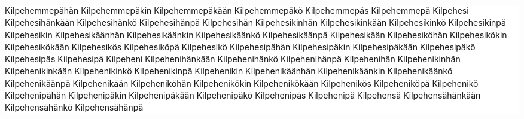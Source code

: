 Kilpehemmepähän
Kilpehemmepäkin
Kilpehemmepäkään
Kilpehemmepäkö
Kilpehemmepäs
Kilpehemmepä
Kilpehesi
Kilpehesihänkään
Kilpehesihänkö
Kilpehesihänpä
Kilpehesihän
Kilpehesikinhän
Kilpehesikinkään
Kilpehesikinkö
Kilpehesikinpä
Kilpehesikin
Kilpehesikäänhän
Kilpehesikäänkin
Kilpehesikäänkö
Kilpehesikäänpä
Kilpehesikään
Kilpehesiköhän
Kilpehesikökin
Kilpehesikökään
Kilpehesikös
Kilpehesiköpä
Kilpehesikö
Kilpehesipähän
Kilpehesipäkin
Kilpehesipäkään
Kilpehesipäkö
Kilpehesipäs
Kilpehesipä
Kilpeheni
Kilpehenihänkään
Kilpehenihänkö
Kilpehenihänpä
Kilpehenihän
Kilpehenikinhän
Kilpehenikinkään
Kilpehenikinkö
Kilpehenikinpä
Kilpehenikin
Kilpehenikäänhän
Kilpehenikäänkin
Kilpehenikäänkö
Kilpehenikäänpä
Kilpehenikään
Kilpeheniköhän
Kilpehenikökin
Kilpehenikökään
Kilpehenikös
Kilpeheniköpä
Kilpehenikö
Kilpehenipähän
Kilpehenipäkin
Kilpehenipäkään
Kilpehenipäkö
Kilpehenipäs
Kilpehenipä
Kilpehensä
Kilpehensähänkään
Kilpehensähänkö
Kilpehensähänpä